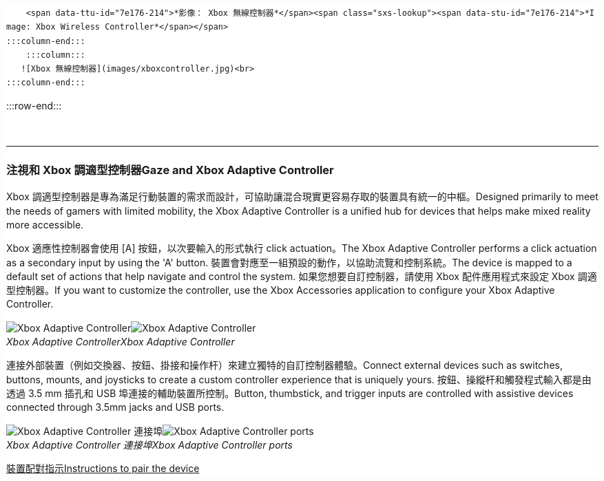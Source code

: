         <span data-ttu-id="7e176-214">*影像： Xbox 無線控制器*</span><span class="sxs-lookup"><span data-stu-id="7e176-214">*Image: Xbox Wireless Controller*</span></span>
    :::column-end:::
        :::column:::
       ![Xbox 無線控制器](images/xboxcontroller.jpg)<br>
    :::column-end:::
:::row-end:::



<br>

---


### <a name="gaze-and-xbox-adaptive-controller"></a><span data-ttu-id="7e176-216">注視和 Xbox 調適型控制器</span><span class="sxs-lookup"><span data-stu-id="7e176-216">Gaze and Xbox Adaptive Controller</span></span>
<span data-ttu-id="7e176-217">Xbox 調適型控制器是專為滿足行動裝置的需求而設計，可協助讓混合現實更容易存取的裝置具有統一的中樞。</span><span class="sxs-lookup"><span data-stu-id="7e176-217">Designed primarily to meet the needs of gamers with limited mobility, the Xbox Adaptive Controller is a unified hub for devices that helps make mixed reality more accessible.</span></span>

<span data-ttu-id="7e176-218">Xbox 適應性控制器會使用 [A] 按鈕，以次要輸入的形式執行 click actuation。</span><span class="sxs-lookup"><span data-stu-id="7e176-218">The Xbox Adaptive Controller performs a click actuation as a secondary input by using the 'A' button.</span></span> <span data-ttu-id="7e176-219">裝置會對應至一組預設的動作，以協助流覽和控制系統。</span><span class="sxs-lookup"><span data-stu-id="7e176-219">The device is mapped to a default set of actions that help navigate and control the system.</span></span> <span data-ttu-id="7e176-220">如果您想要自訂控制器，請使用 Xbox 配件應用程式來設定 Xbox 調適型控制器。</span><span class="sxs-lookup"><span data-stu-id="7e176-220">If you want to customize the controller, use the Xbox Accessories application to configure your Xbox Adaptive Controller.</span></span>

<span data-ttu-id="7e176-221">![Xbox Adaptive Controller](images/xbox-adaptive-controller-devices.jpg)</span><span class="sxs-lookup"><span data-stu-id="7e176-221">![Xbox Adaptive Controller](images/xbox-adaptive-controller-devices.jpg)</span></span><br>
<span data-ttu-id="7e176-222">*Xbox Adaptive Controller*</span><span class="sxs-lookup"><span data-stu-id="7e176-222">*Xbox Adaptive Controller*</span></span>

<span data-ttu-id="7e176-223">連接外部裝置（例如交換器、按鈕、掛接和操作杆）來建立獨特的自訂控制器體驗。</span><span class="sxs-lookup"><span data-stu-id="7e176-223">Connect external devices such as switches, buttons, mounts, and joysticks to create a custom controller experience that is uniquely yours.</span></span> <span data-ttu-id="7e176-224">按鈕、操縱杆和觸發程式輸入都是由透過 3.5 mm 插孔和 USB 埠連接的輔助裝置所控制。</span><span class="sxs-lookup"><span data-stu-id="7e176-224">Button, thumbstick, and trigger inputs are controlled with assistive devices connected through 3.5mm jacks and USB ports.</span></span>

<span data-ttu-id="7e176-225">![Xbox Adaptive Controller 連接埠](images/xbox-adaptive-controller-ports.jpg)</span><span class="sxs-lookup"><span data-stu-id="7e176-225">![Xbox Adaptive Controller ports](images/xbox-adaptive-controller-ports.jpg)</span></span><br>
<span data-ttu-id="7e176-226">*Xbox Adaptive Controller 連接埠*</span><span class="sxs-lookup"><span data-stu-id="7e176-226">*Xbox Adaptive Controller ports*</span></span>

[<span data-ttu-id="7e176-227">裝置配對指示</span><span class="sxs-lookup"><span data-stu-id="7e176-227">Instructions to pair the device</span></span>](../discover/hardware-accessories.md#pairing-bluetooth-accessories)
